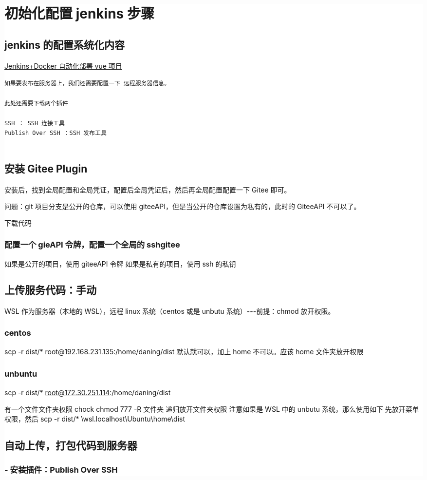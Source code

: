 # 初始化配置 jenkins 步骤

## jenkins 的配置系统化内容

[Jenkins+Docker 自动化部署 vue 项目](https://juejin.cn/post/6844903984419831815#heading-16)

```
如果要发布在服务器上，我们还需要配置一下 远程服务器信息。

此处还需要下载两个插件

SSH ： SSH 连接工具
Publish Over SSH ：SSH 发布工具


```

## 安装 Gitee Plugin

安装后，找到全局配置和全局凭证，配置后全局凭证后，然后再全局配置配置一下 Gitee 即可。

问题：git 项目分支是公开的仓库，可以使用 giteeAPI，但是当公开的仓库设置为私有的，此时的 GiteeAPI 不可以了。

下载代码

### 配置一个 gieAPI 令牌，配置一个全局的 sshgitee

如果是公开的项目，使用 giteeAPI 令牌
如果是私有的项目，使用 ssh 的私钥

## 上传服务代码：手动

WSL 作为服务器（本地的 WSL），远程 linux 系统（centos 或是 unbutu 系统）---前提：chmod 放开权限。

### centos

scp -r dist/\* root@192.168.231.135:/home/daning/dist 默认就可以，加上 home 不可以。应该 home 文件夹放开权限

### unbuntu

scp -r dist/\* root@172.30.251.114:/home/daning/dist

有一个文件文件夹权限 chock
chmod 777 -R 文件夹 递归放开文件夹权限
注意如果是 WSL 中的 unbutu 系统，那么使用如下
先放开菜单权限，然后 scp -r dist/\* \\wsl.localhost\Ubuntu\home\dist

## 自动上传，打包代码到服务器

### - 安装插件：Publish Over SSH
